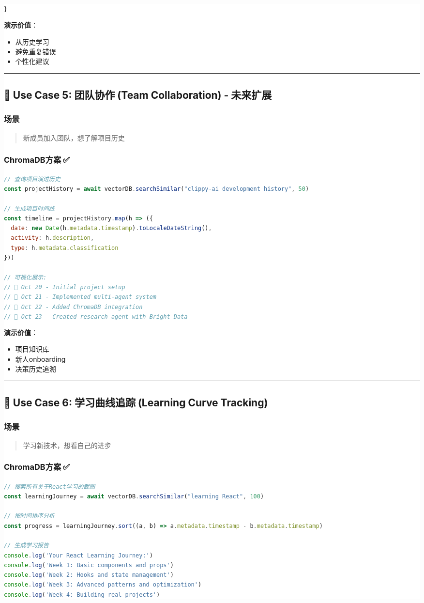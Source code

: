 ```javascript
}
```

**演示价值**：
- 从历史学习
- 避免重复错误
- 个性化建议

---

## 🌟 Use Case 5: 团队协作 (Team Collaboration) - 未来扩展

### 场景
> 新成员加入团队，想了解项目历史

### ChromaDB方案 ✅
```javascript
// 查询项目演进历史
const projectHistory = await vectorDB.searchSimilar("clippy-ai development history", 50)

// 生成项目时间线
const timeline = projectHistory.map(h => ({
  date: new Date(h.metadata.timestamp).toLocaleDateString(),
  activity: h.description,
  type: h.metadata.classification
}))

// 可视化展示:
// 📅 Oct 20 - Initial project setup
// 📅 Oct 21 - Implemented multi-agent system
// 📅 Oct 22 - Added ChromaDB integration
// 📅 Oct 23 - Created research agent with Bright Data
```

**演示价值**：
- 项目知识库
- 新人onboarding
- 决策历史追溯

---

## 🌟 Use Case 6: 学习曲线追踪 (Learning Curve Tracking)

### 场景
> 学习新技术，想看自己的进步

### ChromaDB方案 ✅
```javascript
// 搜索所有关于React学习的截图
const learningJourney = await vectorDB.searchSimilar("learning React", 100)

// 按时间排序分析
const progress = learningJourney.sort((a, b) => a.metadata.timestamp - b.metadata.timestamp)

// 生成学习报告
console.log('Your React Learning Journey:')
console.log('Week 1: Basic components and props')
console.log('Week 2: Hooks and state management')
console.log('Week 3: Advanced patterns and optimization')
console.log('Week 4: Building real projects')
```
